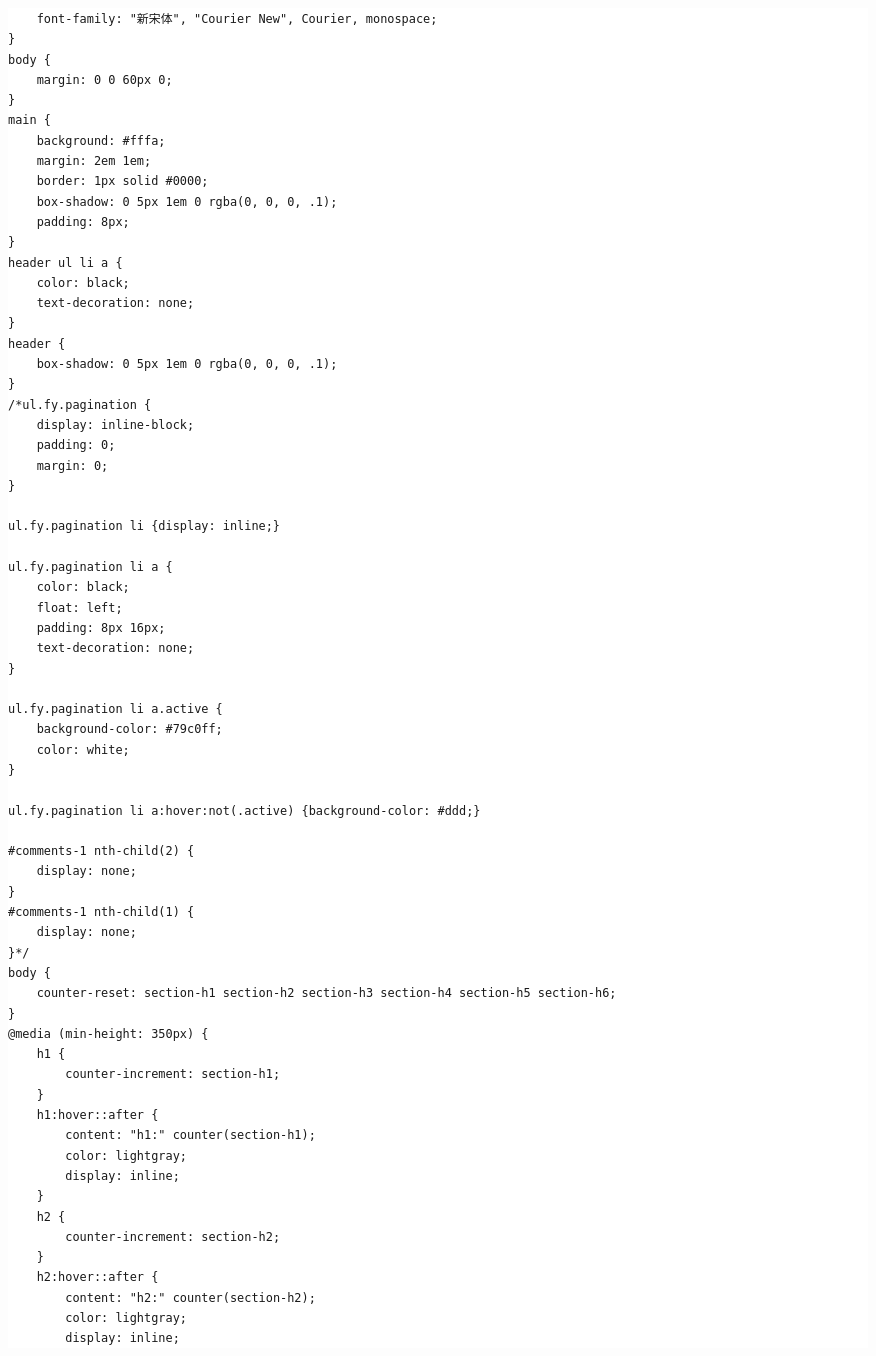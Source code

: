 		font-family: "新宋体", "Courier New", Courier, monospace;
	}
	body {
		margin: 0 0 60px 0;
	}
	main {
		background: #fffa;
		margin: 2em 1em;
		border: 1px solid #0000;
		box-shadow: 0 5px 1em 0 rgba(0, 0, 0, .1);
		padding: 8px;
	}
	header ul li a {
		color: black;
		text-decoration: none;
	}
	header {
		box-shadow: 0 5px 1em 0 rgba(0, 0, 0, .1);
	}
	/*ul.fy.pagination {
	    display: inline-block;
	    padding: 0;
	    margin: 0;
	}
	
	ul.fy.pagination li {display: inline;}
	
	ul.fy.pagination li a {
	    color: black;
	    float: left;
	    padding: 8px 16px;
	    text-decoration: none;
	}
	
	ul.fy.pagination li a.active {
	    background-color: #79c0ff;
	    color: white;
	}
	
	ul.fy.pagination li a:hover:not(.active) {background-color: #ddd;}
	
	#comments-1 nth-child(2) {
		display: none;
	}
	#comments-1 nth-child(1) {
		display: none;
	}*/
	body {
		counter-reset: section-h1 section-h2 section-h3 section-h4 section-h5 section-h6;
	}
	@media (min-height: 350px) {
		h1 {
			counter-increment: section-h1;
		}
		h1:hover::after {
			content: "h1:" counter(section-h1);
			color: lightgray;
			display: inline;
		}
		h2 {
			counter-increment: section-h2;
		}
		h2:hover::after {
			content: "h2:" counter(section-h2);
			color: lightgray;
			display: inline;